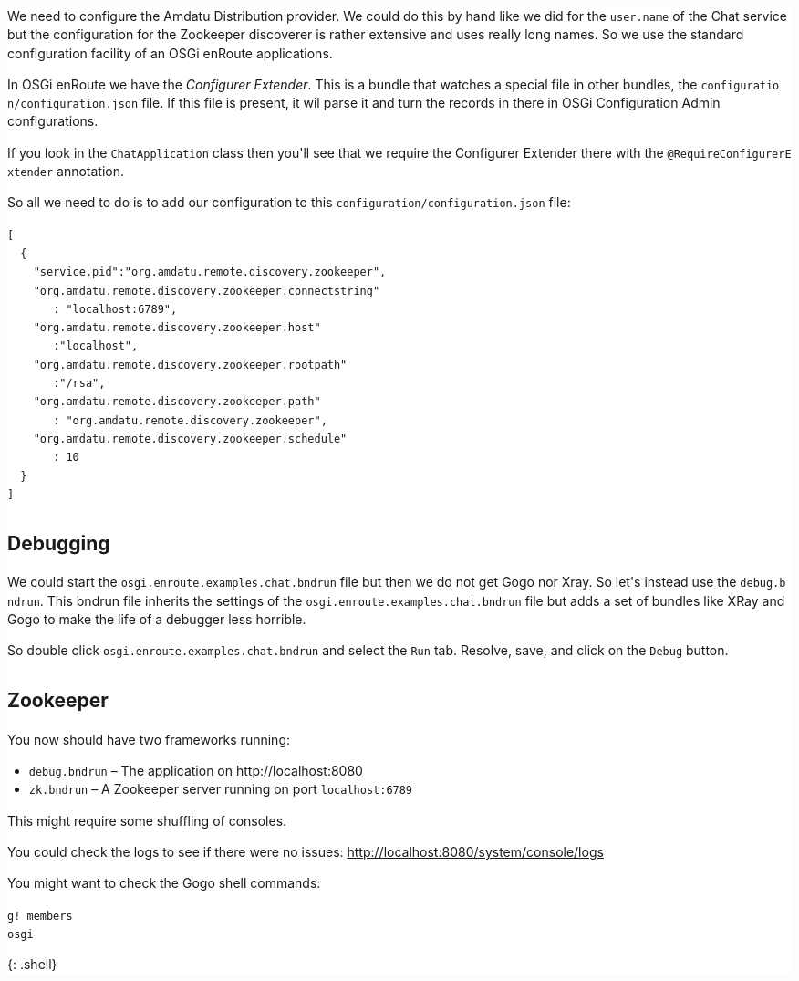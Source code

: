 We need to configure the Amdatu Distribution provider. We could do this by hand like we did for the `user.name` of the Chat service but the configuration for the Zookeeper discoverer is rather extensive and uses really long names. So we use the standard configuration facility of an OSGi enRoute applications.

In OSGi enRoute we have the _Configurer Extender_. This is a bundle that watches a special file in other bundles, the `configuration/configuration.json` file. If this file is present, it wil parse it and turn the records in there in OSGi Configuration Admin configurations. 

If you look in the `ChatApplication` class then you'll see that we require the Configurer Extender there with the `@RequireConfigurerExtender` annotation.

 
So all we need to do is to add our configuration to this `configuration/configuration.json` file:

	[
	  {
	    "service.pid":"org.amdatu.remote.discovery.zookeeper",
	    "org.amdatu.remote.discovery.zookeeper.connectstring"
	       : "localhost:6789",
	    "org.amdatu.remote.discovery.zookeeper.host"
	       :"localhost",
	    "org.amdatu.remote.discovery.zookeeper.rootpath"
	       :"/rsa",
	    "org.amdatu.remote.discovery.zookeeper.path"
	       : "org.amdatu.remote.discovery.zookeeper",
	    "org.amdatu.remote.discovery.zookeeper.schedule"
	       : 10
	  }
	] 

## Debugging

We could start the `osgi.enroute.examples.chat.bndrun` file but then we do not get Gogo nor Xray. So let's instead use the `debug.bndrun`. This bndrun file inherits the settings of the `osgi.enroute.examples.chat.bndrun` file but adds a set of bundles like XRay and Gogo to make the life of a debugger less horrible.

So double click `osgi.enroute.examples.chat.bndrun` and select the `Run` tab. Resolve, save, and click on the `Debug` button.

## Zookeeper

You now should have two frameworks running:

* `debug.bndrun` – The application on [http://localhost:8080][lh]
* `zk.bndrun` – A Zookeeper server running on port `localhost:6789`

This might require some shuffling of consoles.

You could check the logs to see if there were no issues: [http://localhost:8080/system/console/logs](http://localhost:8080/system/console/logs)

You might want to check the Gogo shell commands:

	g! members
	osgi
{: .shell}
	

[lh]: http://localhost:8080
[lh1]: http://localhost:8081